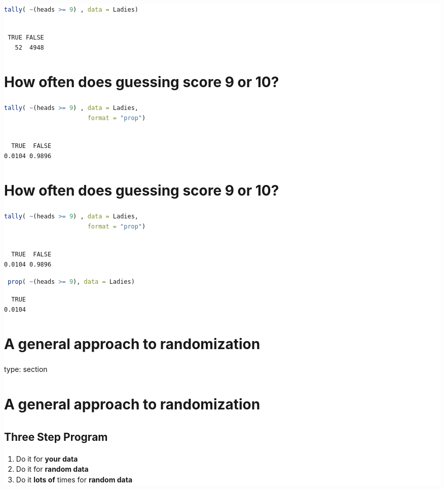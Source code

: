 
```r
tally( ~(heads >= 9) , data = Ladies)
```

```

 TRUE FALSE 
   52  4948 
```

How often does guessing score 9 or 10?
=============================================


```r
tally( ~(heads >= 9) , data = Ladies, 
                       format = "prop")
```

```

  TRUE  FALSE 
0.0104 0.9896 
```

How often does guessing score 9 or 10?
=============================================


```r
tally( ~(heads >= 9) , data = Ladies, 
                       format = "prop")
```

```

  TRUE  FALSE 
0.0104 0.9896 
```

```r
 prop( ~(heads >= 9), data = Ladies)
```

```
  TRUE 
0.0104 
```

A general approach to randomization
===================================
type: section

A general approach to randomization
===================================

## Three Step Program

 1. Do it for **your data**
 2. Do it for **random data**
 3. Do it **lots of** times for **random data**
